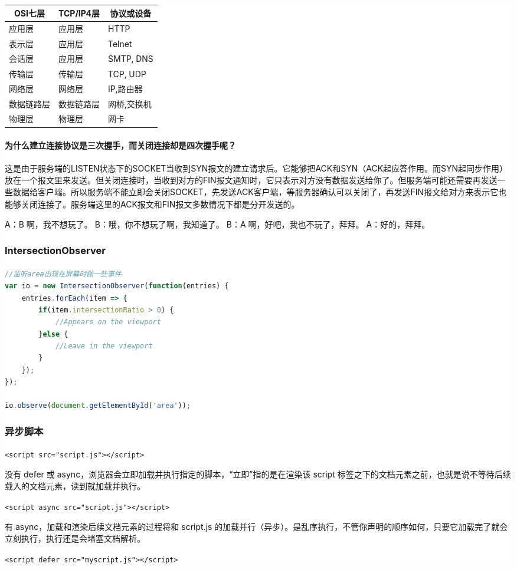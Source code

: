 | OSI七层 | TCP/IP4层 | 协议或设备 |
| ------- | --------- | --- |
| 应用层 | 应用层  | HTTP |
| 表示层 | 应用层  |  Telnet |
| 会话层 | 应用层  |  SMTP, DNS |
| 传输层 | 传输层 | TCP, UDP |
| 网络层 | 网络层 | IP,路由器 |
| 数据链路层 | 数据链路层 | 网桥,交换机 |
| 物理层 | 物理层 | 网卡 |


#### 为什么建立连接协议是三次握手，而关闭连接却是四次握手呢？

这是由于服务端的LISTEN状态下的SOCKET当收到SYN报文的建立请求后。它能够把ACK和SYN（ACK起应答作用。而SYN起同步作用）放在一个报文里来发送。但关闭连接时，当收到对方的FIN报文通知时，它只表示对方没有数据发送给你了。但服务端可能还需要再发送一些数据给客户端。所以服务端不能立即会关闭SOCKET，先发送ACK客户端，等服务器确认可以关闭了，再发送FIN报文给对方来表示它也能够关闭连接了。服务端这里的ACK报文和FIN报文多数情况下都是分开发送的。

A：B 啊，我不想玩了。
B：哦，你不想玩了啊，我知道了。
B：A 啊，好吧，我也不玩了，拜拜。
A：好的，拜拜。

### IntersectionObserver

```javascript
//监听area出现在屏幕时做一些事件
var io = new IntersectionObserver(function(entries) {
    entries.forEach(item => {
        if(item.intersectionRatio > 0) {
            //Appears on the viewport
        }else {
            //Leave in the viewport
        }
    });
});

io.observe(document.getElementById('area'));
```

### 异步脚本

`<script src="script.js"></script>`

没有 defer 或 async，浏览器会立即加载并执行指定的脚本，“立即”指的是在渲染该 script 标签之下的文档元素之前，也就是说不等待后续载入的文档元素，读到就加载并执行。

`<script async src="script.js"></script>`

有 async，加载和渲染后续文档元素的过程将和 script.js 的加载并行（异步）。是乱序执行，不管你声明的顺序如何，只要它加载完了就会立刻执行，执行还是会堵塞文档解析。

`<script defer src="myscript.js"></script>`
